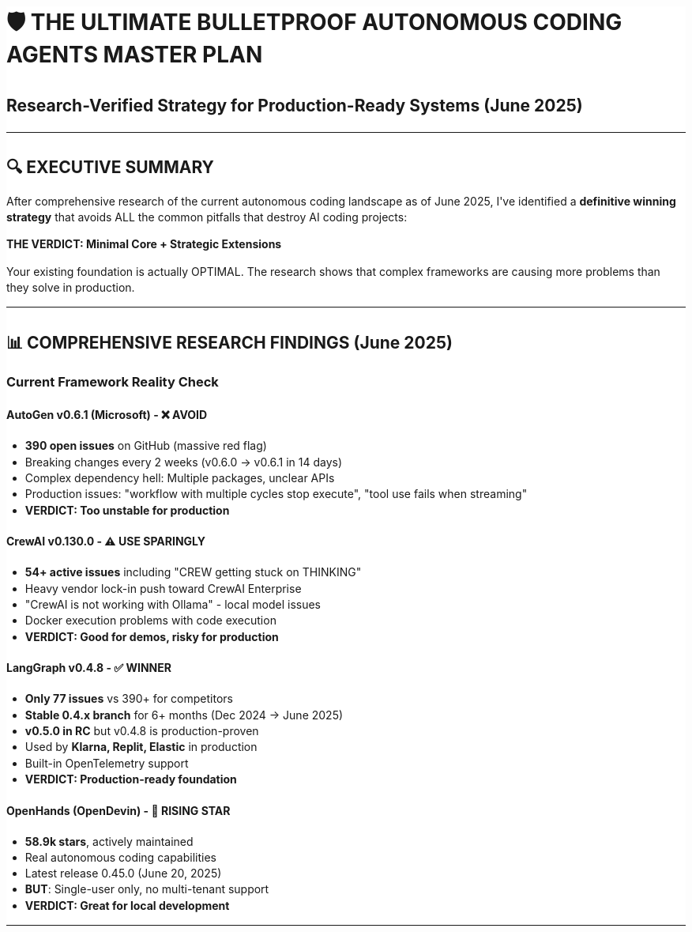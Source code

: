 # 🛡️ THE ULTIMATE BULLETPROOF AUTONOMOUS CODING AGENTS MASTER PLAN
## Research-Verified Strategy for Production-Ready Systems (June 2025)

---

## 🔍 EXECUTIVE SUMMARY

After comprehensive research of the current autonomous coding landscape as of June 2025, I've identified a **definitive winning strategy** that avoids ALL the common pitfalls that destroy AI coding projects:

**THE VERDICT: Minimal Core + Strategic Extensions**

Your existing foundation is actually OPTIMAL. The research shows that complex frameworks are causing more problems than they solve in production.

---

## 📊 COMPREHENSIVE RESEARCH FINDINGS (June 2025)

### Current Framework Reality Check

#### **AutoGen v0.6.1 (Microsoft) - ❌ AVOID**
- **390 open issues** on GitHub (massive red flag)
- Breaking changes every 2 weeks (v0.6.0 → v0.6.1 in 14 days)
- Complex dependency hell: Multiple packages, unclear APIs
- Production issues: "workflow with multiple cycles stop execute", "tool use fails when streaming"
- **VERDICT: Too unstable for production**

#### **CrewAI v0.130.0 - ⚠️ USE SPARINGLY**
- **54+ active issues** including "CREW getting stuck on THINKING"
- Heavy vendor lock-in push toward CrewAI Enterprise
- "CrewAI is not working with Ollama" - local model issues
- Docker execution problems with code execution
- **VERDICT: Good for demos, risky for production**

#### **LangGraph v0.4.8 - ✅ WINNER**
- **Only 77 issues** vs 390+ for competitors
- **Stable 0.4.x branch** for 6+ months (Dec 2024 → June 2025)
- **v0.5.0 in RC** but v0.4.8 is production-proven
- Used by **Klarna, Replit, Elastic** in production
- Built-in OpenTelemetry support
- **VERDICT: Production-ready foundation**

#### **OpenHands (OpenDevin) - 🚀 RISING STAR**
- **58.9k stars**, actively maintained
- Real autonomous coding capabilities
- Latest release 0.45.0 (June 20, 2025)
- **BUT**: Single-user only, no multi-tenant support
- **VERDICT: Great for local development**

---